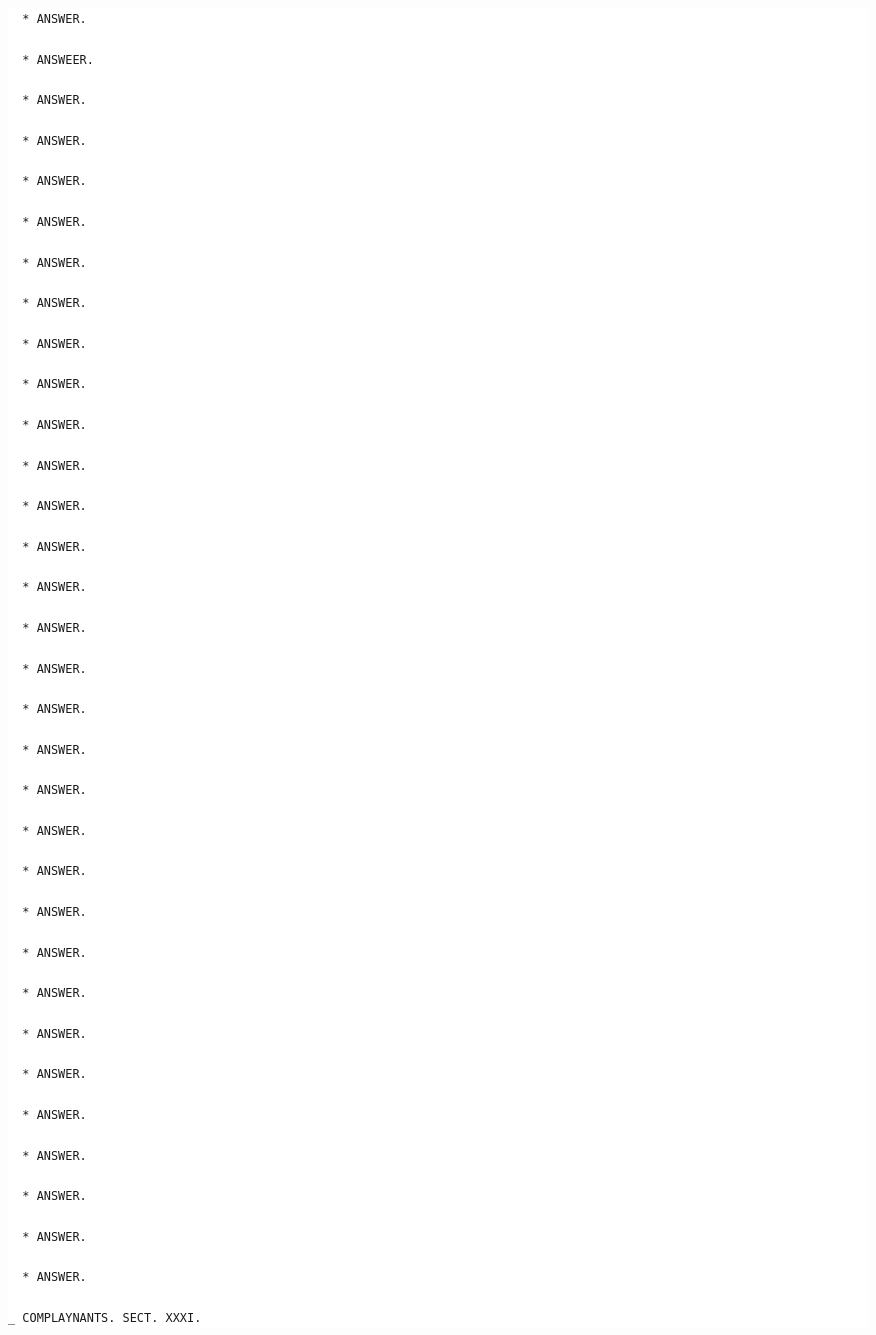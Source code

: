       * ANSWER.

      * ANSWEER.

      * ANSWER.

      * ANSWER.

      * ANSWER.

      * ANSWER.

      * ANSWER.

      * ANSWER.

      * ANSWER.

      * ANSWER.

      * ANSWER.

      * ANSWER.

      * ANSWER.

      * ANSWER.

      * ANSWER.

      * ANSWER.

      * ANSWER.

      * ANSWER.

      * ANSWER.

      * ANSWER.

      * ANSWER.

      * ANSWER.

      * ANSWER.

      * ANSWER.

      * ANSWER.

      * ANSWER.

      * ANSWER.

      * ANSWER.

      * ANSWER.

      * ANSWER.

      * ANSWER.

      * ANSWER.

    _ COMPLAYNANTS. SECT. XXXI.
